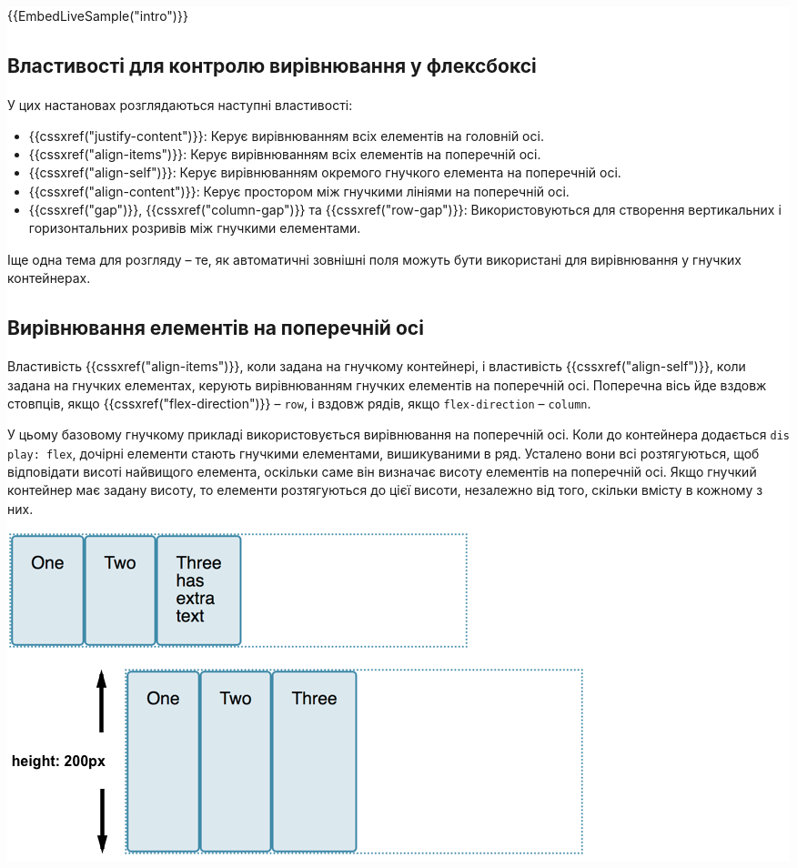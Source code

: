 ```css live-sample___intro
```

{{EmbedLiveSample("intro")}}

## Властивості для контролю вирівнювання у флексбоксі

У цих настановах розглядаються наступні властивості:

- {{cssxref("justify-content")}}: Керує вирівнюванням всіх елементів на головній осі.
- {{cssxref("align-items")}}: Керує вирівнюванням всіх елементів на поперечній осі.
- {{cssxref("align-self")}}: Керує вирівнюванням окремого гнучкого елемента на поперечній осі.
- {{cssxref("align-content")}}: Керує простором між гнучкими лініями на поперечній осі.
- {{cssxref("gap")}}, {{cssxref("column-gap")}} та {{cssxref("row-gap")}}: Використовуються для створення вертикальних і горизонтальних розривів між гнучкими елементами.

Іще одна тема для розгляду – те, як автоматичні зовнішні поля можуть бути використані для вирівнювання у гнучких контейнерах.

## Вирівнювання елементів на поперечній осі

Властивість {{cssxref("align-items")}}, коли задана на гнучкому контейнері, і властивість {{cssxref("align-self")}}, коли задана на гнучких елементах, керують вирівнюванням гнучких елементів на поперечній осі. Поперечна вісь йде вздовж стовпців, якщо {{cssxref("flex-direction")}} – `row`, і вздовж рядів, якщо `flex-direction` – `column`.

У цьому базовому гнучкому прикладі використовується вирівнювання на поперечній осі. Коли до контейнера додається `display: flex`, дочірні елементи стають гнучкими елементами, вишикуваними в ряд. Усталено вони всі розтягуються, щоб відповідати висоті найвищого елемента, оскільки саме він визначає висоту елементів на поперечній осі. Якщо гнучкий контейнер має задану висоту, то елементи розтягуються до цієї висоти, незалежно від того, скільки вмісту в кожному з них.

![Три елементи, один з яких має додатковий текст, внаслідок чого є вищим за решту.](align2.png)

![Три елементи, розтягнені до 200 пікселів висоти кожен](align3.png)
